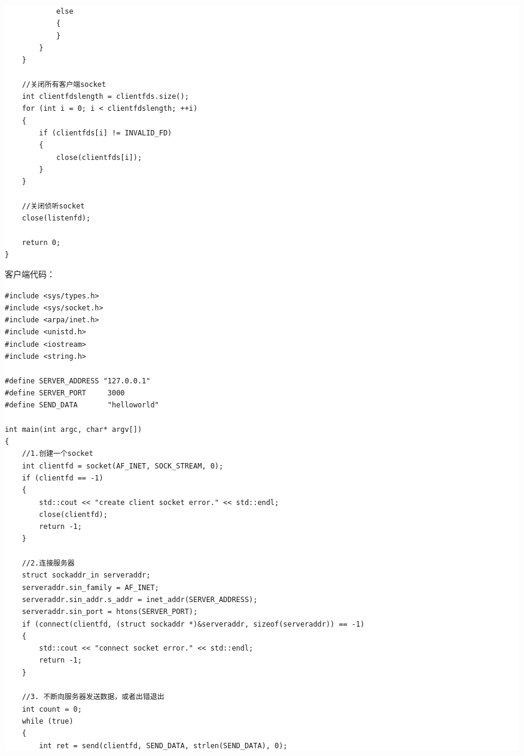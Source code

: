 ```
            else 
            {
            }
        }
    }

    //关闭所有客户端socket
    int clientfdslength = clientfds.size();
    for (int i = 0; i < clientfdslength; ++i)
    {
        if (clientfds[i] != INVALID_FD)
        {
            close(clientfds[i]);
        }
    }

    //关闭侦听socket
    close(listenfd);

    return 0;
}
```

客户端代码：

```
#include <sys/types.h> 
#include <sys/socket.h>
#include <arpa/inet.h>
#include <unistd.h>
#include <iostream>
#include <string.h>

#define SERVER_ADDRESS "127.0.0.1"
#define SERVER_PORT     3000
#define SEND_DATA       "helloworld"

int main(int argc, char* argv[])
{
    //1.创建一个socket
    int clientfd = socket(AF_INET, SOCK_STREAM, 0);
    if (clientfd == -1)
    {
        std::cout << "create client socket error." << std::endl;
        close(clientfd);
        return -1;
    }

    //2.连接服务器
    struct sockaddr_in serveraddr;
    serveraddr.sin_family = AF_INET;
    serveraddr.sin_addr.s_addr = inet_addr(SERVER_ADDRESS);
    serveraddr.sin_port = htons(SERVER_PORT);
    if (connect(clientfd, (struct sockaddr *)&serveraddr, sizeof(serveraddr)) == -1)
    {
        std::cout << "connect socket error." << std::endl;
        return -1;
    }

    //3. 不断向服务器发送数据，或者出错退出
    int count = 0;
    while (true)
    {
        int ret = send(clientfd, SEND_DATA, strlen(SEND_DATA), 0);
```
